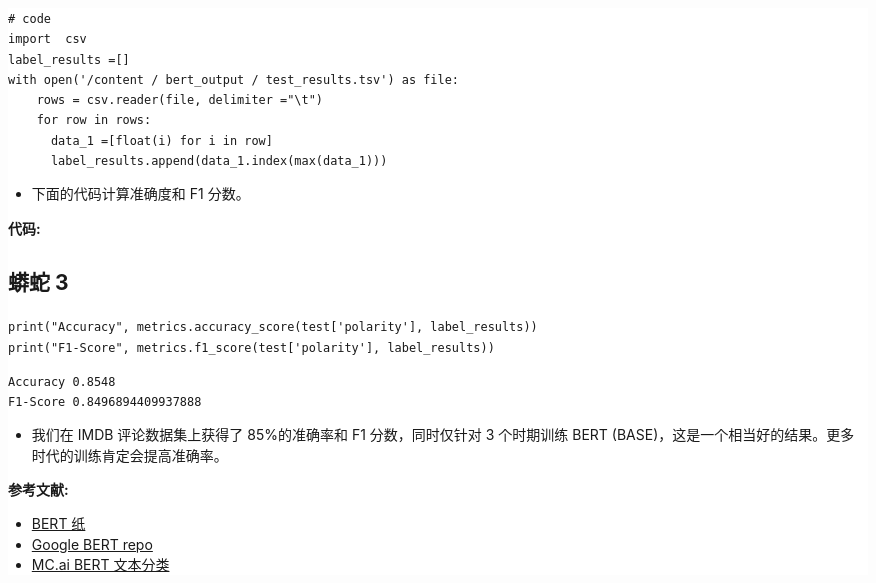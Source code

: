 ```
# code
import  csv
label_results =[]
with open('/content / bert_output / test_results.tsv') as file:
    rows = csv.reader(file, delimiter ="\t")
    for row in rows:
      data_1 =[float(i) for i in row]
      label_results.append(data_1.index(max(data_1)))
```

*   下面的代码计算准确度和 F1 分数。

**代码:**

## 蟒蛇 3

```
print("Accuracy", metrics.accuracy_score(test['polarity'], label_results))
print("F1-Score", metrics.f1_score(test['polarity'], label_results))
```

```
Accuracy 0.8548
F1-Score 0.8496894409937888
```

*   我们在 IMDB 评论数据集上获得了 85%的准确率和 F1 分数，同时仅针对 3 个时期训练 BERT (BASE)，这是一个相当好的结果。更多时代的训练肯定会提高准确率。

**参考文献:**

*   [BERT 纸](https://arxiv.org/abs/1810.04805)
*   [Google BERT repo](https://github.com/google-research/bert)
*   [MC.ai BERT 文本分类](https://mc.ai/a-guide-to-simple-text-classification-with-bert/)